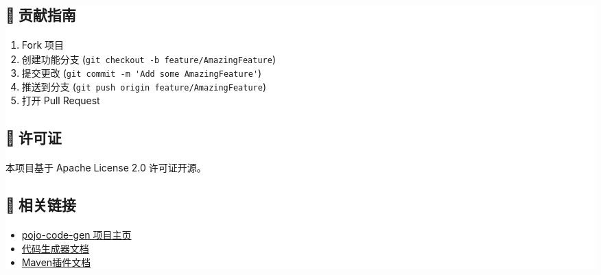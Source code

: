 ## 🤝 贡献指南

1. Fork 项目
2. 创建功能分支 (`git checkout -b feature/AmazingFeature`)
3. 提交更改 (`git commit -m 'Add some AmazingFeature'`)
4. 推送到分支 (`git push origin feature/AmazingFeature`)
5. 打开 Pull Request

## 📄 许可证

本项目基于 Apache License 2.0 许可证开源。

## 🔗 相关链接

- [pojo-code-gen 项目主页](../README.md)
- [代码生成器文档](../codegen-core/README.md)
- [Maven插件文档](../generator-maven-plugin/README.md)